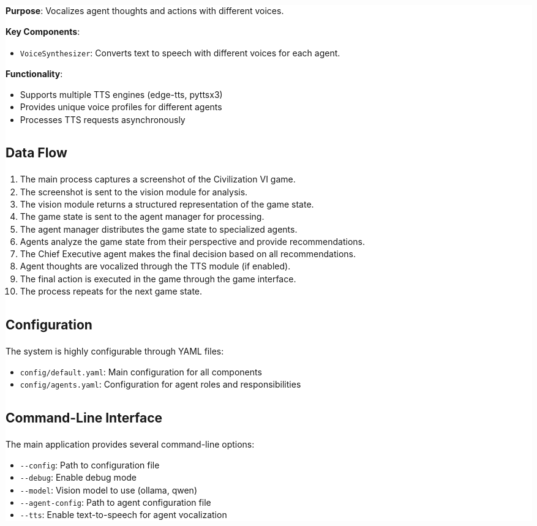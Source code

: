 **Purpose**: Vocalizes agent thoughts and actions with different voices.

**Key Components**:
- `VoiceSynthesizer`: Converts text to speech with different voices for each agent.

**Functionality**:
- Supports multiple TTS engines (edge-tts, pyttsx3)
- Provides unique voice profiles for different agents
- Processes TTS requests asynchronously



## Data Flow

1. The main process captures a screenshot of the Civilization VI game.
2. The screenshot is sent to the vision module for analysis.
3. The vision module returns a structured representation of the game state.
4. The game state is sent to the agent manager for processing.
5. The agent manager distributes the game state to specialized agents.
6. Agents analyze the game state from their perspective and provide recommendations.
7. The Chief Executive agent makes the final decision based on all recommendations.
8. Agent thoughts are vocalized through the TTS module (if enabled).
9. The final action is executed in the game through the game interface.
10. The process repeats for the next game state.

## Configuration

The system is highly configurable through YAML files:

- `config/default.yaml`: Main configuration for all components
- `config/agents.yaml`: Configuration for agent roles and responsibilities

## Command-Line Interface

The main application provides several command-line options:

- `--config`: Path to configuration file
- `--debug`: Enable debug mode
- `--model`: Vision model to use (ollama, qwen)
- `--agent-config`: Path to agent configuration file
- `--tts`: Enable text-to-speech for agent vocalization
